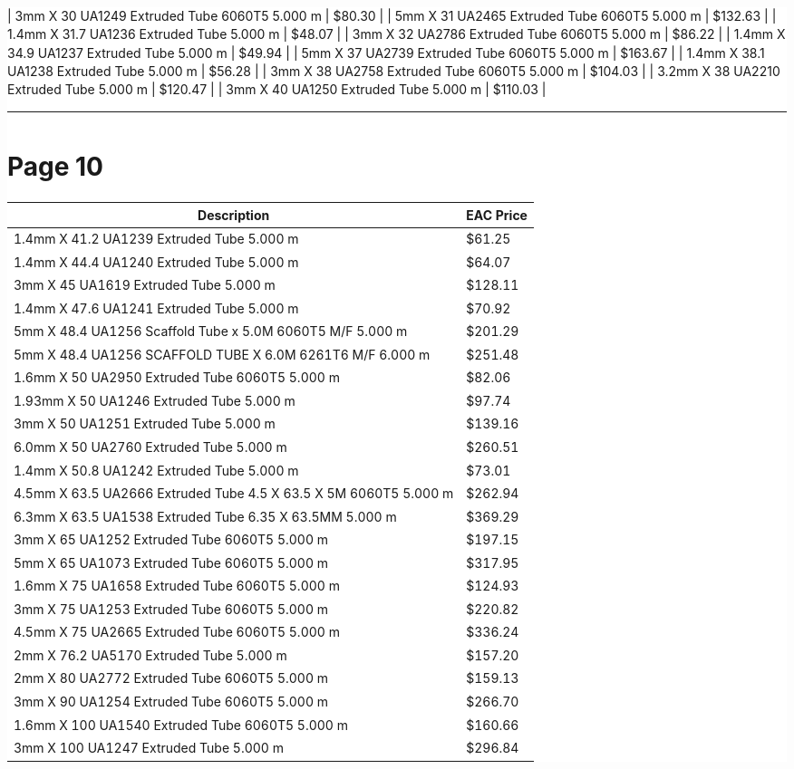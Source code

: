 |  3mm X 30 UA1249 Extruded Tube 6060T5 5.000 m | $80.30  |
|  5mm X 31 UA2465 Extruded Tube 6060T5 5.000 m | $132.63  |
|  1.4mm X 31.7 UA1236 Extruded Tube 5.000 m | $48.07  |
|  3mm X 32 UA2786 Extruded Tube 6060T5 5.000 m | $86.22  |
|  1.4mm X 34.9 UA1237 Extruded Tube 5.000 m | $49.94  |
|  5mm X 37 UA2739 Extruded Tube 6060T5 5.000 m | $163.67  |
|  1.4mm X 38.1 UA1238 Extruded Tube 5.000 m | $56.28  |
|  3mm X 38 UA2758 Extruded Tube 6060T5 5.000 m | $104.03  |
|  3.2mm X 38 UA2210 Extruded Tube 5.000 m | $120.47  |
|  3mm X 40 UA1250 Extruded Tube 5.000 m | $110.03  |

---

# Page 10

|  Description | EAC Price  |
| --- | --- |
|  1.4mm X 41.2 UA1239 Extruded Tube 5.000 m | $\$ 61.25$  |
|  1.4mm X 44.4 UA1240 Extruded Tube 5.000 m | $\$ 64.07$  |
|  3mm X 45 UA1619 Extruded Tube 5.000 m | $\$ 128.11$  |
|  1.4mm X 47.6 UA1241 Extruded Tube 5.000 m | $\$ 70.92$  |
|  5mm X 48.4 UA1256 Scaffold Tube x 5.0M 6060T5 M/F 5.000 m | $\$ 201.29$  |
|  5mm X 48.4 UA1256 SCAFFOLD TUBE X 6.0M 6261T6 M/F 6.000 m | $\$ 251.48$  |
|  1.6mm X 50 UA2950 Extruded Tube 6060T5 5.000 m | $\$ 82.06$  |
|  1.93mm X 50 UA1246 Extruded Tube 5.000 m | $\$ 97.74$  |
|  3mm X 50 UA1251 Extruded Tube 5.000 m | $\$ 139.16$  |
|  6.0mm X 50 UA2760 Extruded Tube 5.000 m | $\$ 260.51$  |
|  1.4mm X 50.8 UA1242 Extruded Tube 5.000 m | $\$ 73.01$  |
|  4.5mm X 63.5 UA2666 Extruded Tube 4.5 X 63.5 X 5M 6060T5 5.000 m | $\$ 262.94$  |
|  6.3mm X 63.5 UA1538 Extruded Tube 6.35 X 63.5MM 5.000 m | $\$ 369.29$  |
|  3mm X 65 UA1252 Extruded Tube 6060T5 5.000 m | $\$ 197.15$  |
|  5mm X 65 UA1073 Extruded Tube 6060T5 5.000 m | $\$ 317.95$  |
|  1.6mm X 75 UA1658 Extruded Tube 6060T5 5.000 m | $\$ 124.93$  |
|  3mm X 75 UA1253 Extruded Tube 6060T5 5.000 m | $\$ 220.82$  |
|  4.5mm X 75 UA2665 Extruded Tube 6060T5 5.000 m | $\$ 336.24$  |
|  2mm X 76.2 UA5170 Extruded Tube 5.000 m | $\$ 157.20$  |
|  2mm X 80 UA2772 Extruded Tube 6060T5 5.000 m | $\$ 159.13$  |
|  3mm X 90 UA1254 Extruded Tube 6060T5 5.000 m | $\$ 266.70$  |
|  1.6mm X 100 UA1540 Extruded Tube 6060T5 5.000 m | $\$ 160.66$  |
|  3mm X 100 UA1247 Extruded Tube 5.000 m | $\$ 296.84$  |